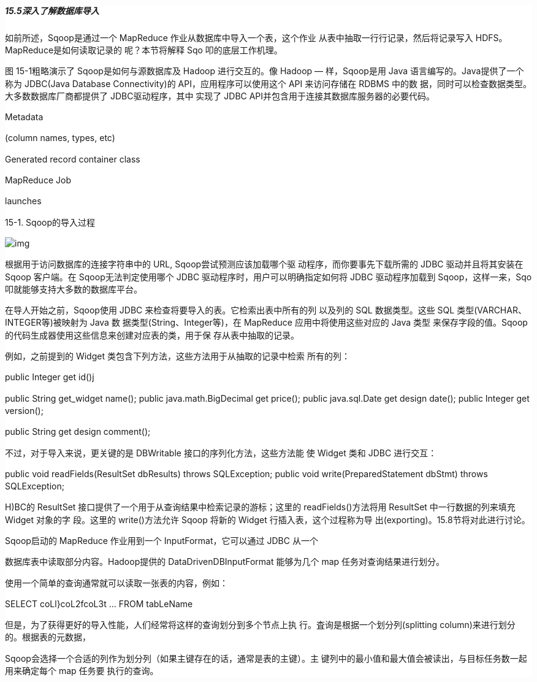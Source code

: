 ##### 15.5深入了解数据库导入

如前所述，Sqoop是通过一个 MapReduce 作业从数据库中导入一个表，这个作业 从表中抽取一行行记录，然后将记录写入 HDFS。MapReduce是如何读取记录的 呢？本节将解释 Sqo 叩的底层工作机理。

图 15-1粗略演示了 Sqoop是如何与源数据库及 Hadoop 进行交互的。像 Hadoop — 样，Sqoop是用 Java 语言编写的。Java提供了一个称为 JDBC(Java Database Connectivity)的 API，应用程序可以使用这个 API 来访问存储在 RDBMS 中的数 据，同时可以检查数据类型。大多数数据库厂商都提供了 JDBC驱动程序，其中 实现了 JDBC API并包含用于连接其数据库服务器的必要代码。

Metadata

(column names, types, etc)

Generated record container class

MapReduce Job



launches



15-1. Sqoop的导入过程

![img](Hadoop43010757_2cdb48_2d8748-186.jpg)



根据用于访问数据库的连接字符串中的 URL, Sqoop尝试预测应该加载哪个驱 动程序，而你要事先下载所需的 JDBC 驱动并且将其安装在 Sqoop 客户端。在 Sqoop无法判定使用哪个 JDBC 驱动程序时，用户可以明确指定如何将 JDBC 驱动程序加载到 Sqoop，这样一来，Sqo叩就能够支持大多数的数据库平台。

在导人开始之前，Sqoop使用 JDBC 来检查将要导入的表。它检索出表中所有的列 以及列的 SQL 数据类型。这些 SQL 类型(VARCHAR、INTEGER等)被映射为 Java 数 据类型(String、Integer等)，在 MapReduce 应用中将使用这些对应的 Java 类型 来保存字段的值。Sqoop的代码生成器使用这些信息来创建对应表的类，用于保 存从表中抽取的记录。

例如，之前提到的 Widget 类包含下列方法，这些方法用于从抽取的记录中检索 所有的列：

public Integer get id()j

public String get_widget name(); public java.math.BigDecimal get price(); public java.sql.Date get design date(); public Integer get version();

public String get design comment();

不过，对于导入来说，更关键的是 DBWritable 接口的序列化方法，这些方法能 使 Widget 类和 JDBC 进行交互：

public void readFields(ResultSet dbResults) throws SQLException; public void write(PreparedStatement dbStmt) throws SQLException;

H)BC的 ResultSet 接口提供了一个用于从查询结果中检索记录的游标；这里的 readFields()方法将用 ResultSet 中一行数据的列来填充 Widget 对象的字 段。这里的 write()方法允许 Sqoop 将新的 Widget 行插入表，这个过程称为导 出(exporting)。15.8节将对此进行讨论。

Sqoop启动的 MapReduce 作业用到一个 InputFormat，它可以通过 JDBC 从一个

数据库表中读取部分内容。Hadoop提供的 DataDrivenDBInputFormat 能够为几个 map 任务对查询结果进行划分。

使用一个简单的查询通常就可以读取一张表的内容，例如：

SELECT coLl}coL2fcoL3t ... FROM tabLeName

但是，为了获得更好的导入性能，人们经常将这样的查询划分到多个节点上执 行。査询是根据一个划分列(splitting column)来进行划分的。根据表的元数据，

Sqoop会选择一个合适的列作为划分列（如果主键存在的话，通常是表的主键）。主 键列中的最小值和最大值会被读出，与目标任务数一起用来确定每个 map 任务要 执行的查询。
